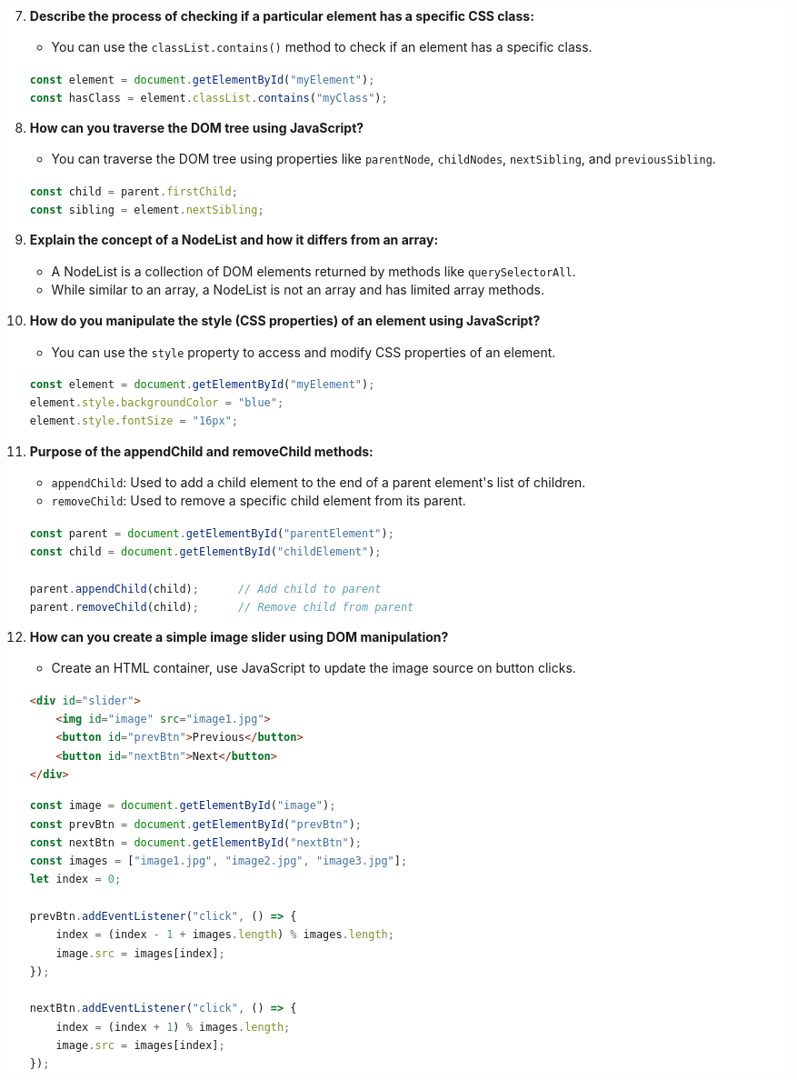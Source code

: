7. **Describe the process of checking if a particular element has a specific CSS class:**
   - You can use the `classList.contains()` method to check if an element has a specific class.
   ```javascript
   const element = document.getElementById("myElement");
   const hasClass = element.classList.contains("myClass");
   ```

8. **How can you traverse the DOM tree using JavaScript?**
   - You can traverse the DOM tree using properties like `parentNode`, `childNodes`, `nextSibling`, and `previousSibling`.
   ```javascript
   const child = parent.firstChild;
   const sibling = element.nextSibling;
   ```

9. **Explain the concept of a NodeList and how it differs from an array:**
   - A NodeList is a collection of DOM elements returned by methods like `querySelectorAll`.
   - While similar to an array, a NodeList is not an array and has limited array methods.

10. **How do you manipulate the style (CSS properties) of an element using JavaScript?**
    - You can use the `style` property to access and modify CSS properties of an element.
    ```javascript
    const element = document.getElementById("myElement");
    element.style.backgroundColor = "blue";
    element.style.fontSize = "16px";
    ```

1. **Purpose of the appendChild and removeChild methods:**
   - `appendChild`: Used to add a child element to the end of a parent element's list of children.
   - `removeChild`: Used to remove a specific child element from its parent.
   ```javascript
   const parent = document.getElementById("parentElement");
   const child = document.getElementById("childElement");

   parent.appendChild(child);      // Add child to parent
   parent.removeChild(child);      // Remove child from parent
   ```

2. **How can you create a simple image slider using DOM manipulation?**
   - Create an HTML container, use JavaScript to update the image source on button clicks.
   ```html
   <div id="slider">
       <img id="image" src="image1.jpg">
       <button id="prevBtn">Previous</button>
       <button id="nextBtn">Next</button>
   </div>
   ```
   ```javascript
   const image = document.getElementById("image");
   const prevBtn = document.getElementById("prevBtn");
   const nextBtn = document.getElementById("nextBtn");
   const images = ["image1.jpg", "image2.jpg", "image3.jpg"];
   let index = 0;

   prevBtn.addEventListener("click", () => {
       index = (index - 1 + images.length) % images.length;
       image.src = images[index];
   });

   nextBtn.addEventListener("click", () => {
       index = (index + 1) % images.length;
       image.src = images[index];
   });
   ```
